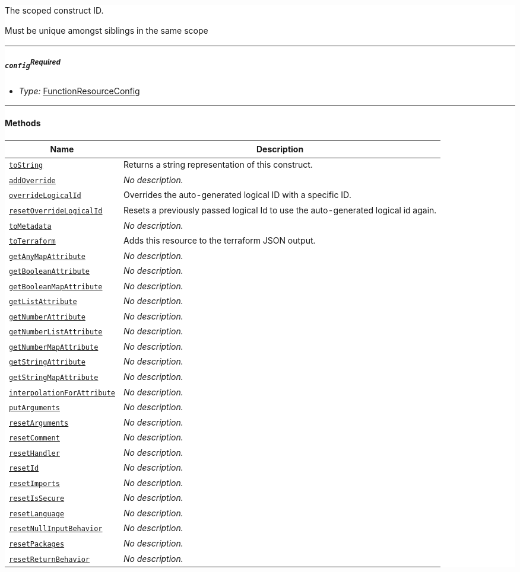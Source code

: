 The scoped construct ID.

Must be unique amongst siblings in the same scope

---

##### `config`<sup>Required</sup> <a name="config" id="@cdktf/provider-snowflake.functionResource.FunctionResource.Initializer.parameter.config"></a>

- *Type:* <a href="#@cdktf/provider-snowflake.functionResource.FunctionResourceConfig">FunctionResourceConfig</a>

---

#### Methods <a name="Methods" id="Methods"></a>

| **Name** | **Description** |
| --- | --- |
| <code><a href="#@cdktf/provider-snowflake.functionResource.FunctionResource.toString">toString</a></code> | Returns a string representation of this construct. |
| <code><a href="#@cdktf/provider-snowflake.functionResource.FunctionResource.addOverride">addOverride</a></code> | *No description.* |
| <code><a href="#@cdktf/provider-snowflake.functionResource.FunctionResource.overrideLogicalId">overrideLogicalId</a></code> | Overrides the auto-generated logical ID with a specific ID. |
| <code><a href="#@cdktf/provider-snowflake.functionResource.FunctionResource.resetOverrideLogicalId">resetOverrideLogicalId</a></code> | Resets a previously passed logical Id to use the auto-generated logical id again. |
| <code><a href="#@cdktf/provider-snowflake.functionResource.FunctionResource.toMetadata">toMetadata</a></code> | *No description.* |
| <code><a href="#@cdktf/provider-snowflake.functionResource.FunctionResource.toTerraform">toTerraform</a></code> | Adds this resource to the terraform JSON output. |
| <code><a href="#@cdktf/provider-snowflake.functionResource.FunctionResource.getAnyMapAttribute">getAnyMapAttribute</a></code> | *No description.* |
| <code><a href="#@cdktf/provider-snowflake.functionResource.FunctionResource.getBooleanAttribute">getBooleanAttribute</a></code> | *No description.* |
| <code><a href="#@cdktf/provider-snowflake.functionResource.FunctionResource.getBooleanMapAttribute">getBooleanMapAttribute</a></code> | *No description.* |
| <code><a href="#@cdktf/provider-snowflake.functionResource.FunctionResource.getListAttribute">getListAttribute</a></code> | *No description.* |
| <code><a href="#@cdktf/provider-snowflake.functionResource.FunctionResource.getNumberAttribute">getNumberAttribute</a></code> | *No description.* |
| <code><a href="#@cdktf/provider-snowflake.functionResource.FunctionResource.getNumberListAttribute">getNumberListAttribute</a></code> | *No description.* |
| <code><a href="#@cdktf/provider-snowflake.functionResource.FunctionResource.getNumberMapAttribute">getNumberMapAttribute</a></code> | *No description.* |
| <code><a href="#@cdktf/provider-snowflake.functionResource.FunctionResource.getStringAttribute">getStringAttribute</a></code> | *No description.* |
| <code><a href="#@cdktf/provider-snowflake.functionResource.FunctionResource.getStringMapAttribute">getStringMapAttribute</a></code> | *No description.* |
| <code><a href="#@cdktf/provider-snowflake.functionResource.FunctionResource.interpolationForAttribute">interpolationForAttribute</a></code> | *No description.* |
| <code><a href="#@cdktf/provider-snowflake.functionResource.FunctionResource.putArguments">putArguments</a></code> | *No description.* |
| <code><a href="#@cdktf/provider-snowflake.functionResource.FunctionResource.resetArguments">resetArguments</a></code> | *No description.* |
| <code><a href="#@cdktf/provider-snowflake.functionResource.FunctionResource.resetComment">resetComment</a></code> | *No description.* |
| <code><a href="#@cdktf/provider-snowflake.functionResource.FunctionResource.resetHandler">resetHandler</a></code> | *No description.* |
| <code><a href="#@cdktf/provider-snowflake.functionResource.FunctionResource.resetId">resetId</a></code> | *No description.* |
| <code><a href="#@cdktf/provider-snowflake.functionResource.FunctionResource.resetImports">resetImports</a></code> | *No description.* |
| <code><a href="#@cdktf/provider-snowflake.functionResource.FunctionResource.resetIsSecure">resetIsSecure</a></code> | *No description.* |
| <code><a href="#@cdktf/provider-snowflake.functionResource.FunctionResource.resetLanguage">resetLanguage</a></code> | *No description.* |
| <code><a href="#@cdktf/provider-snowflake.functionResource.FunctionResource.resetNullInputBehavior">resetNullInputBehavior</a></code> | *No description.* |
| <code><a href="#@cdktf/provider-snowflake.functionResource.FunctionResource.resetPackages">resetPackages</a></code> | *No description.* |
| <code><a href="#@cdktf/provider-snowflake.functionResource.FunctionResource.resetReturnBehavior">resetReturnBehavior</a></code> | *No description.* |